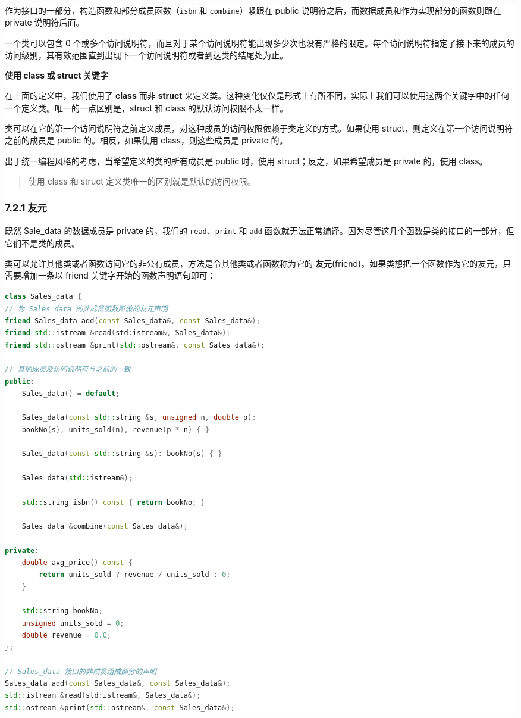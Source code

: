作为接口的一部分，构造函数和部分成员函数（`isbn` 和 `combine`）紧跟在 public 说明符之后，而数据成员和作为实现部分的函数则跟在 private 说明符后面。

一个类可以包含 0 个或多个访问说明符，而且对于某个访问说明符能出现多少次也没有严格的限定。每个访问说明符指定了接下来的成员的访问级别，其有效范围直到出现下一个访问说明符或者到达类的结尾处为止。

**使用 class 或 struct 关键字**

在上面的定义中，我们使用了 **class** 而非 **struct** 来定义类。这种变化仅仅是形式上有所不同，实际上我们可以使用这两个关键字中的任何一个定义类。唯一的一点区别是，struct 和 class 的默认访问权限不太一样。

类可以在它的第一个访问说明符之前定义成员，对这种成员的访问权限依赖于类定义的方式。如果使用 struct，则定义在第一个访问说明符之前的成员是 public 的。相反，如果使用 class，则这些成员是 private 的。

出于统一编程风格的考虑，当希望定义的类的所有成员是 public 时，使用 struct；反之，如果希望成员是 private 的，使用 class。

> 使用 class 和 struct 定义类唯一的区别就是默认的访问权限。

### 7.2.1 友元

既然 Sale_data 的数据成员是 private 的，我们的 `read`、`print` 和 `add` 函数就无法正常编译。因为尽管这几个函数是类的接口的一部分，但它们不是类的成员。

类可以允许其他类或者函数访问它的非公有成员，方法是令其他类或者函数称为它的 **友元**(friend)。如果类想把一个函数作为它的友元，只需要增加一条以 friend 关键字开始的函数声明语句即可：

```c++
class Sales_data {
// 为 Sales_data 的非成员函数所做的友元声明
friend Sales_data add(const Sales_data&, const Sales_data&);
friend std::istream &read(std:istream&, Sales_data&);
friend std::ostream &print(std::ostream&, const Sales_data&);

// 其他成员及访问说明符与之前的一致
public:
    Sales_data() = default;
    
    Sales_data(const std::string &s, unsigned n, double p):
    bookNo(s), units_sold(n), revenue(p * n) { }
    
    Sales_data(const std::string &s): bookNo(s) { }
    
    Sales_data(std::istream&);
    
    std::string isbn() const { return bookNo; }
    
    Sales_data &combine(const Sales_data&);
    
private:
    double avg_price() const {
        return units_sold ? revenue / units_sold : 0;
    }
    
    std::string bookNo;
    unsigned units_sold = 0;
    double revenue = 0.0;
};

// Sales_data 接口的非成员组成部分的声明
Sales_data add(const Sales_data&, const Sales_data&);
std::istream &read(std:istream&, Sales_data&);
std::ostream &print(std::ostream&, const Sales_data&);
```
